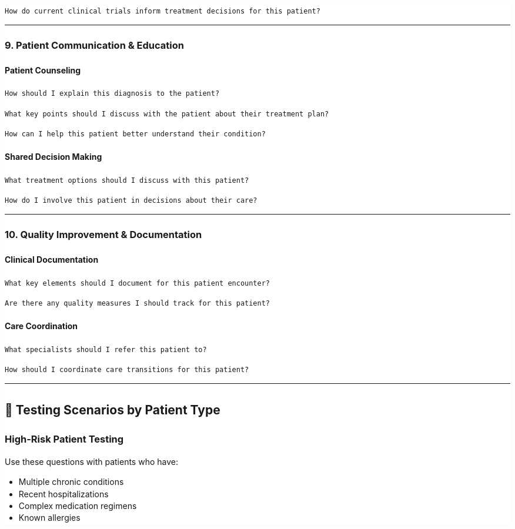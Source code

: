 ```
How do current clinical trials inform treatment decisions for this patient?
```

---

### 9. **Patient Communication & Education**

#### Patient Counseling
```
How should I explain this diagnosis to the patient?
```

```
What key points should I discuss with the patient about their treatment plan?
```

```
How can I help this patient better understand their condition?
```

#### Shared Decision Making
```
What treatment options should I discuss with this patient?
```

```
How do I involve this patient in decisions about their care?
```

---

### 10. **Quality Improvement & Documentation**

#### Clinical Documentation
```
What key elements should I document for this patient encounter?
```

```
Are there any quality measures I should track for this patient?
```

#### Care Coordination
```
What specialists should I refer this patient to?
```

```
How should I coordinate care transitions for this patient?
```

---

## 🧪 Testing Scenarios by Patient Type

### High-Risk Patient Testing
Use these questions with patients who have:
- Multiple chronic conditions
- Recent hospitalizations
- Complex medication regimens
- Known allergies
